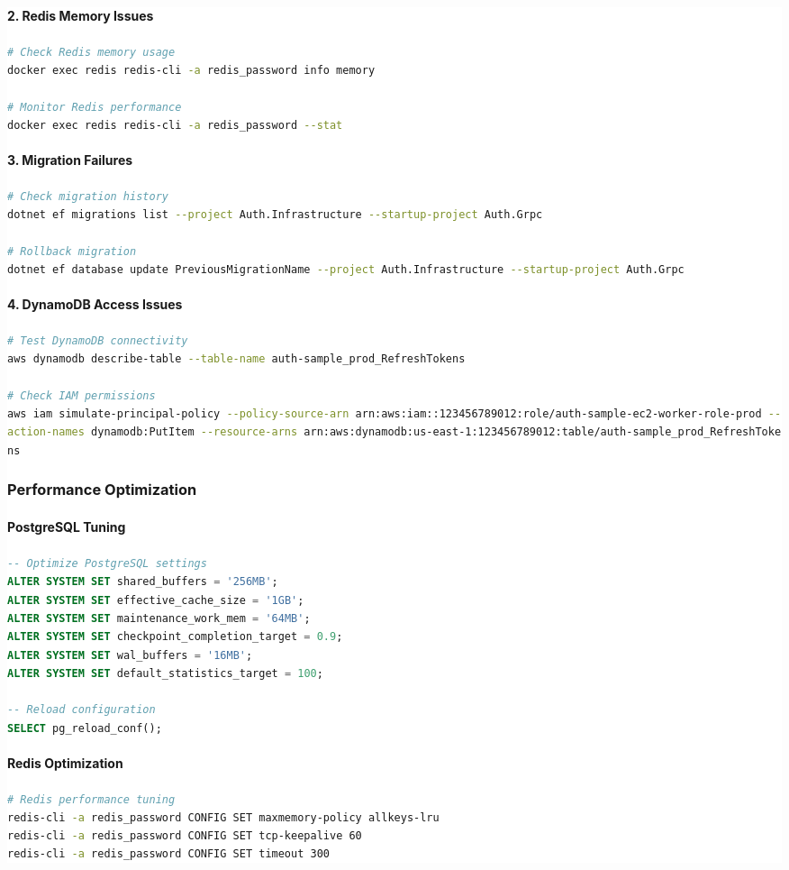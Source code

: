 #### 2. Redis Memory Issues

```bash
# Check Redis memory usage
docker exec redis redis-cli -a redis_password info memory

# Monitor Redis performance
docker exec redis redis-cli -a redis_password --stat
```

#### 3. Migration Failures

```bash
# Check migration history
dotnet ef migrations list --project Auth.Infrastructure --startup-project Auth.Grpc

# Rollback migration
dotnet ef database update PreviousMigrationName --project Auth.Infrastructure --startup-project Auth.Grpc
```

#### 4. DynamoDB Access Issues

```bash
# Test DynamoDB connectivity
aws dynamodb describe-table --table-name auth-sample_prod_RefreshTokens

# Check IAM permissions
aws iam simulate-principal-policy --policy-source-arn arn:aws:iam::123456789012:role/auth-sample-ec2-worker-role-prod --action-names dynamodb:PutItem --resource-arns arn:aws:dynamodb:us-east-1:123456789012:table/auth-sample_prod_RefreshTokens
```

### Performance Optimization

#### PostgreSQL Tuning

```sql
-- Optimize PostgreSQL settings
ALTER SYSTEM SET shared_buffers = '256MB';
ALTER SYSTEM SET effective_cache_size = '1GB';
ALTER SYSTEM SET maintenance_work_mem = '64MB';
ALTER SYSTEM SET checkpoint_completion_target = 0.9;
ALTER SYSTEM SET wal_buffers = '16MB';
ALTER SYSTEM SET default_statistics_target = 100;

-- Reload configuration
SELECT pg_reload_conf();
```

#### Redis Optimization

```bash
# Redis performance tuning
redis-cli -a redis_password CONFIG SET maxmemory-policy allkeys-lru
redis-cli -a redis_password CONFIG SET tcp-keepalive 60
redis-cli -a redis_password CONFIG SET timeout 300
```

